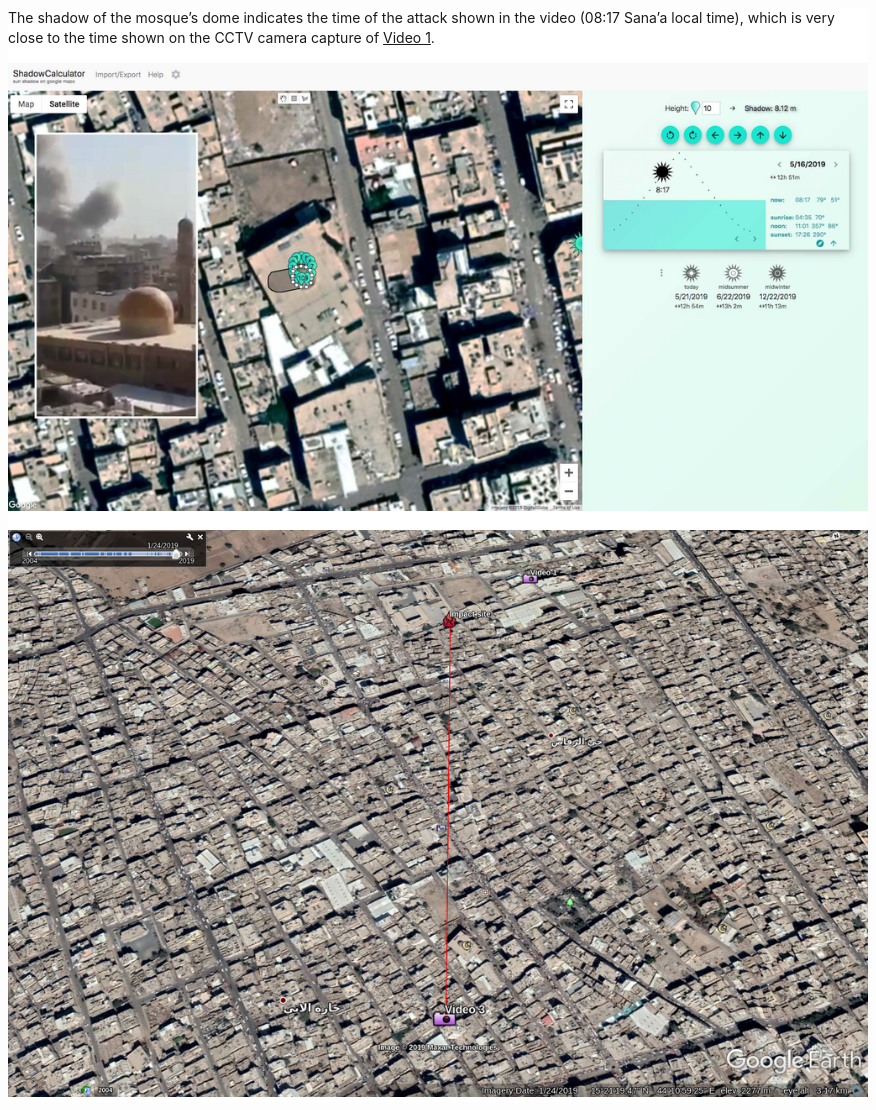 The shadow of the mosque’s dome indicates the time of the attack shown in the video (08:17 Sana’a local time), which is very close to the time shown on the CCTV camera capture of [Video 1](https://www.youtube.com/watch?v%3DOIeqWnAHFq0&sa=D&ust=1562432182821000).

![](/assets/investigations/sanaa/image7.png)

![](/assets/investigations/sanaa/image10.png)
